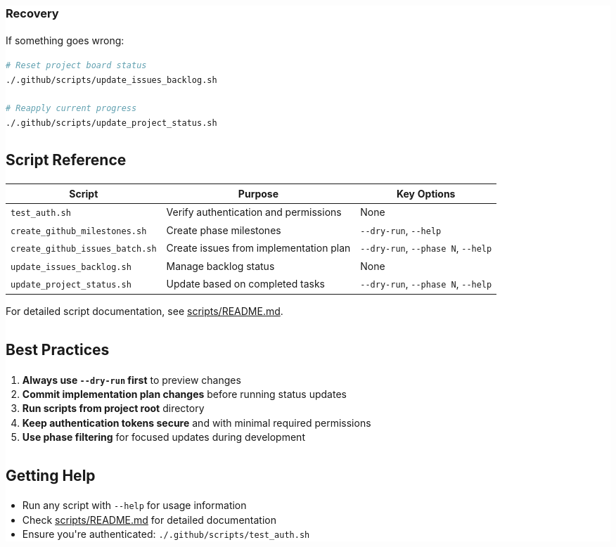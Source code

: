 ### Recovery

If something goes wrong:

```bash
# Reset project board status
./.github/scripts/update_issues_backlog.sh

# Reapply current progress
./.github/scripts/update_project_status.sh
```

## Script Reference

| Script | Purpose | Key Options |
|--------|---------|-------------|
| `test_auth.sh` | Verify authentication and permissions | None |
| `create_github_milestones.sh` | Create phase milestones | `--dry-run`, `--help` |
| `create_github_issues_batch.sh` | Create issues from implementation plan | `--dry-run`, `--phase N`, `--help` |
| `update_issues_backlog.sh` | Manage backlog status | None |
| `update_project_status.sh` | Update based on completed tasks | `--dry-run`, `--phase N`, `--help` |

For detailed script documentation, see [scripts/README.md](scripts/README.md).

## Best Practices

1. **Always use `--dry-run` first** to preview changes
2. **Commit implementation plan changes** before running status updates
3. **Run scripts from project root** directory
4. **Keep authentication tokens secure** and with minimal required permissions
5. **Use phase filtering** for focused updates during development

## Getting Help

- Run any script with `--help` for usage information
- Check [scripts/README.md](scripts/README.md) for detailed documentation
- Ensure you're authenticated: `./.github/scripts/test_auth.sh`